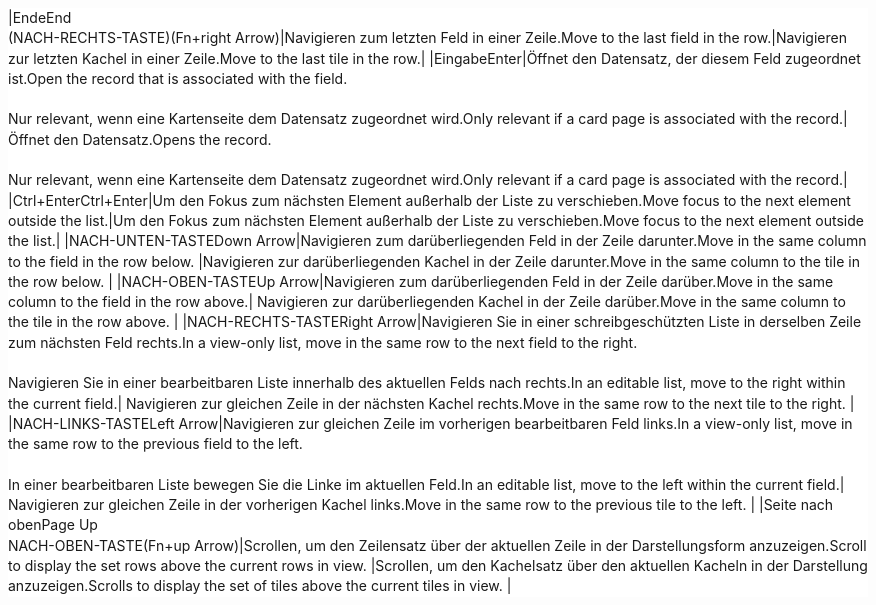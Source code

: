 |<span data-ttu-id="0aae2-219">Ende</span><span class="sxs-lookup"><span data-stu-id="0aae2-219">End</span></span><br /><span data-ttu-id="0aae2-220">(NACH-RECHTS-TASTE)</span><span class="sxs-lookup"><span data-stu-id="0aae2-220">(Fn+right Arrow)</span></span>|<span data-ttu-id="0aae2-221">Navigieren zum letzten Feld in einer Zeile.</span><span class="sxs-lookup"><span data-stu-id="0aae2-221">Move to the last field in the row.</span></span>|<span data-ttu-id="0aae2-222">Navigieren zur letzten Kachel in einer Zeile.</span><span class="sxs-lookup"><span data-stu-id="0aae2-222">Move to the last tile in the row.</span></span>|
|<span data-ttu-id="0aae2-223">Eingabe</span><span class="sxs-lookup"><span data-stu-id="0aae2-223">Enter</span></span>|<span data-ttu-id="0aae2-224">Öffnet den Datensatz, der diesem Feld zugeordnet ist.</span><span class="sxs-lookup"><span data-stu-id="0aae2-224">Open the record that is associated with the field.</span></span><br /><br /><span data-ttu-id="0aae2-225">Nur relevant, wenn eine Kartenseite dem Datensatz zugeordnet wird.</span><span class="sxs-lookup"><span data-stu-id="0aae2-225">Only relevant if a card page is associated with the record.</span></span>|<span data-ttu-id="0aae2-226">Öffnet den Datensatz.</span><span class="sxs-lookup"><span data-stu-id="0aae2-226">Opens the record.</span></span><br /><br /><span data-ttu-id="0aae2-227">Nur relevant, wenn eine Kartenseite dem Datensatz zugeordnet wird.</span><span class="sxs-lookup"><span data-stu-id="0aae2-227">Only relevant if a card page is associated with the record.</span></span>|
|<span data-ttu-id="0aae2-228">Ctrl+Enter</span><span class="sxs-lookup"><span data-stu-id="0aae2-228">Ctrl+Enter</span></span>|<span data-ttu-id="0aae2-229">Um den Fokus zum nächsten Element außerhalb der Liste zu verschieben.</span><span class="sxs-lookup"><span data-stu-id="0aae2-229">Move focus to the next element outside the list.</span></span>|<span data-ttu-id="0aae2-230">Um den Fokus zum nächsten Element außerhalb der Liste zu verschieben.</span><span class="sxs-lookup"><span data-stu-id="0aae2-230">Move focus to the next element outside the list.</span></span>|
|<span data-ttu-id="0aae2-231">NACH-UNTEN-TASTE</span><span class="sxs-lookup"><span data-stu-id="0aae2-231">Down Arrow</span></span>|<span data-ttu-id="0aae2-232">Navigieren zum darüberliegenden Feld in der Zeile darunter.</span><span class="sxs-lookup"><span data-stu-id="0aae2-232">Move in the same column to the field in the row below.</span></span> |<span data-ttu-id="0aae2-233">Navigieren zur darüberliegenden Kachel in der Zeile darunter.</span><span class="sxs-lookup"><span data-stu-id="0aae2-233">Move in the same column to the tile in the row below.</span></span> |
|<span data-ttu-id="0aae2-234">NACH-OBEN-TASTE</span><span class="sxs-lookup"><span data-stu-id="0aae2-234">Up Arrow</span></span>|<span data-ttu-id="0aae2-235">Navigieren zum darüberliegenden Feld in der Zeile darüber.</span><span class="sxs-lookup"><span data-stu-id="0aae2-235">Move in the same column to the field in the row above.</span></span>| <span data-ttu-id="0aae2-236">Navigieren zur darüberliegenden Kachel in der Zeile darüber.</span><span class="sxs-lookup"><span data-stu-id="0aae2-236">Move in the same column to the tile in the row above.</span></span>  |
|<span data-ttu-id="0aae2-237">NACH-RECHTS-TASTE</span><span class="sxs-lookup"><span data-stu-id="0aae2-237">Right Arrow</span></span>|<span data-ttu-id="0aae2-238">Navigieren Sie in einer schreibgeschützten Liste in derselben Zeile zum nächsten Feld rechts.</span><span class="sxs-lookup"><span data-stu-id="0aae2-238">In a view-only list, move in the same row to the next field to the right.</span></span><br /><br /><span data-ttu-id="0aae2-239">Navigieren Sie in einer bearbeitbaren Liste innerhalb des aktuellen Felds nach rechts.</span><span class="sxs-lookup"><span data-stu-id="0aae2-239">In an editable list, move to the right within the current field.</span></span>| <span data-ttu-id="0aae2-240">Navigieren zur gleichen Zeile in der nächsten Kachel rechts.</span><span class="sxs-lookup"><span data-stu-id="0aae2-240">Move in the same row to the next tile to the right.</span></span> |
|<span data-ttu-id="0aae2-241">NACH-LINKS-TASTE</span><span class="sxs-lookup"><span data-stu-id="0aae2-241">Left Arrow</span></span>|<span data-ttu-id="0aae2-242">Navigieren zur gleichen Zeile im vorherigen bearbeitbaren Feld links.</span><span class="sxs-lookup"><span data-stu-id="0aae2-242">In a view-only list, move in the same row to the previous field to the left.</span></span> <br /><br /><span data-ttu-id="0aae2-243">In einer bearbeitbaren Liste bewegen Sie die Linke im aktuellen Feld.</span><span class="sxs-lookup"><span data-stu-id="0aae2-243">In an editable list, move to the left within the current field.</span></span>| <span data-ttu-id="0aae2-244">Navigieren zur gleichen Zeile in der vorherigen Kachel links.</span><span class="sxs-lookup"><span data-stu-id="0aae2-244">Move in the same row to the previous tile to the left.</span></span> |
|<span data-ttu-id="0aae2-245">Seite nach oben</span><span class="sxs-lookup"><span data-stu-id="0aae2-245">Page Up</span></span><br /><span data-ttu-id="0aae2-246">NACH-OBEN-TASTE</span><span class="sxs-lookup"><span data-stu-id="0aae2-246">(Fn+up Arrow)</span></span>|<span data-ttu-id="0aae2-247">Scrollen, um den Zeilensatz über der aktuellen Zeile in der Darstellungsform anzuzeigen.</span><span class="sxs-lookup"><span data-stu-id="0aae2-247">Scroll to display the set rows above the current rows in view.</span></span> |<span data-ttu-id="0aae2-248">Scrollen, um den Kachelsatz über den aktuellen Kacheln in der Darstellung anzuzeigen.</span><span class="sxs-lookup"><span data-stu-id="0aae2-248">Scrolls to display the set of tiles above the current tiles in view.</span></span> |